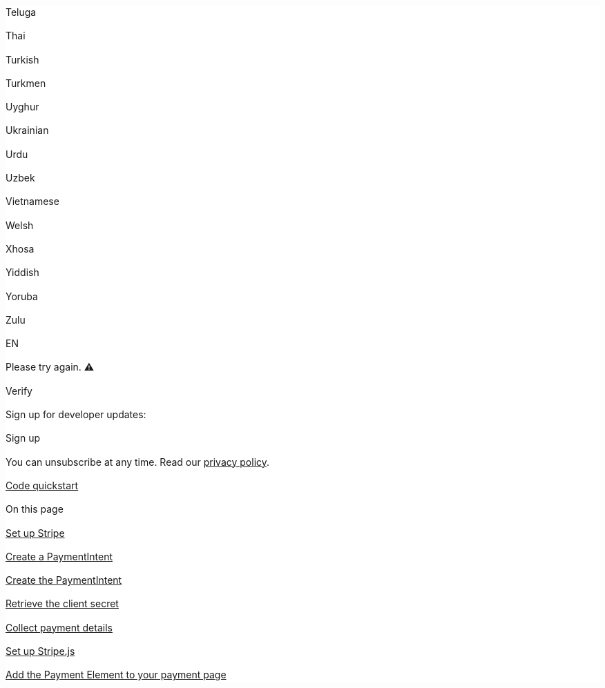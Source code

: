 Teluga

Thai

Turkish

Turkmen

Uyghur

Ukrainian

Urdu

Uzbek

Vietnamese

Welsh

Xhosa

Yiddish

Yoruba

Zulu

EN

Please try again. ⚠️

Verify

Sign up for developer updates:

Sign up

You can unsubscribe at any time. Read our [privacy policy](https://stripe.com/privacy).

[Code quickstart](https://docs.stripe.com/payments/quickstart)

On this page

[Set up Stripe](https://docs.stripe.com/payments/accept-a-payment?platform=web&ui=elements#set-up-stripe "Set up Stripe")

[Create a PaymentIntent](https://docs.stripe.com/payments/accept-a-payment?platform=web&ui=elements#web-create-intent "Create a PaymentIntent")

[Create the PaymentIntent](https://docs.stripe.com/payments/accept-a-payment?platform=web&ui=elements#create-the-paymentintent "Create the PaymentIntent")

[Retrieve the client secret](https://docs.stripe.com/payments/accept-a-payment?platform=web&ui=elements#retrieve-the-client-secret "Retrieve the client secret")

[Collect payment details](https://docs.stripe.com/payments/accept-a-payment?platform=web&ui=elements#web-collect-payment-details "Collect payment details")

[Set up Stripe.js](https://docs.stripe.com/payments/accept-a-payment?platform=web&ui=elements#set-up-stripe.js "Set up Stripe.js")

[Add the Payment Element to your payment page](https://docs.stripe.com/payments/accept-a-payment?platform=web&ui=elements#add-the-payment-element-to-your-payment-page "Add the Payment Element to your payment page")
